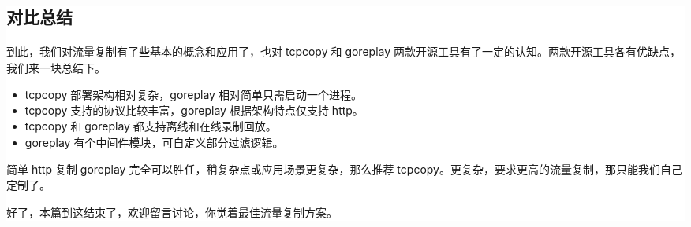 ## 对比总结

到此，我们对流量复制有了些基本的概念和应用了，也对 tcpcopy 和 goreplay 两款开源工具有了一定的认知。两款开源工具各有优缺点，我们来一块总结下。

- tcpcopy 部署架构相对复杂，goreplay 相对简单只需启动一个进程。
- tcpcopy 支持的协议比较丰富，goreplay 根据架构特点仅支持 http。
- tcpcopy 和 goreplay 都支持离线和在线录制回放。
- goreplay 有个中间件模块，可自定义部分过滤逻辑。

简单 http 复制 goreplay 完全可以胜任，稍复杂点或应用场景更复杂，那么推荐 tcpcopy。更复杂，要求更高的流量复制，那只能我们自己定制了。

好了，本篇到这结束了，欢迎留言讨论，你觉着最佳流量复制方案。
